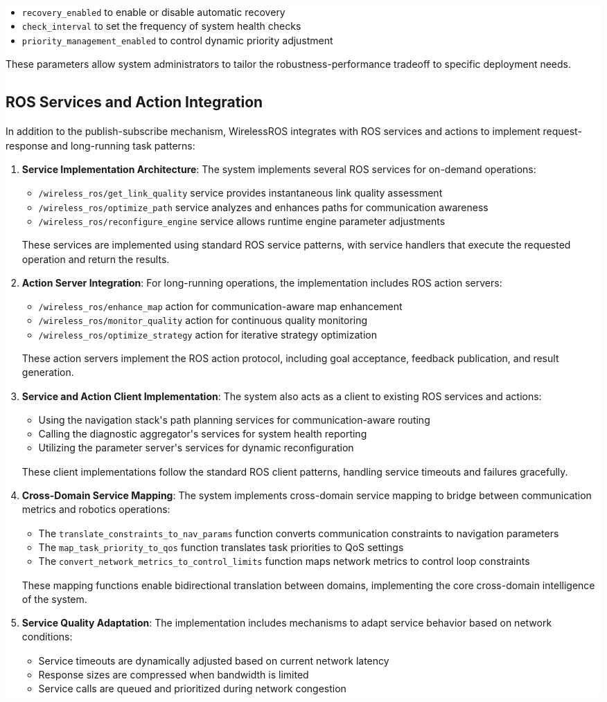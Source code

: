    - `recovery_enabled` to enable or disable automatic recovery
   - `check_interval` to set the frequency of system health checks
   - `priority_management_enabled` to control dynamic priority adjustment

   These parameters allow system administrators to tailor the robustness-performance tradeoff to specific deployment needs.

## ROS Services and Action Integration

In addition to the publish-subscribe mechanism, WirelessROS integrates with ROS services and actions to implement request-response and long-running task patterns:

1. **Service Implementation Architecture**: The system implements several ROS services for on-demand operations:

   - `/wireless_ros/get_link_quality` service provides instantaneous link quality assessment
   - `/wireless_ros/optimize_path` service analyzes and enhances paths for communication awareness
   - `/wireless_ros/reconfigure_engine` service allows runtime engine parameter adjustments

   These services are implemented using standard ROS service patterns, with service handlers that execute the requested operation and return the results.

2. **Action Server Integration**: For long-running operations, the implementation includes ROS action servers:

   - `/wireless_ros/enhance_map` action for communication-aware map enhancement
   - `/wireless_ros/monitor_quality` action for continuous quality monitoring
   - `/wireless_ros/optimize_strategy` action for iterative strategy optimization

   These action servers implement the ROS action protocol, including goal acceptance, feedback publication, and result generation.

3. **Service and Action Client Implementation**: The system also acts as a client to existing ROS services and actions:

   - Using the navigation stack's path planning services for communication-aware routing
   - Calling the diagnostic aggregator's services for system health reporting
   - Utilizing the parameter server's services for dynamic reconfiguration

   These client implementations follow the standard ROS client patterns, handling service timeouts and failures gracefully.

4. **Cross-Domain Service Mapping**: The system implements cross-domain service mapping to bridge between communication metrics and robotics operations:

   - The `translate_constraints_to_nav_params` function converts communication constraints to navigation parameters
   - The `map_task_priority_to_qos` function translates task priorities to QoS settings
   - The `convert_network_metrics_to_control_limits` function maps network metrics to control loop constraints

   These mapping functions enable bidirectional translation between domains, implementing the core cross-domain intelligence of the system.

5. **Service Quality Adaptation**: The implementation includes mechanisms to adapt service behavior based on network conditions:

   - Service timeouts are dynamically adjusted based on current network latency
   - Response sizes are compressed when bandwidth is limited
   - Service calls are queued and prioritized during network congestion
